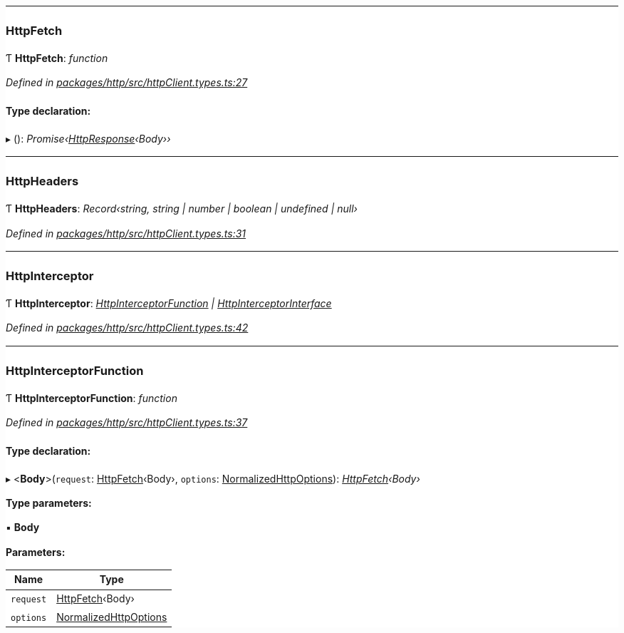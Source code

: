 ___

###  HttpFetch

Ƭ **HttpFetch**: *function*

*Defined in [packages/http/src/httpClient.types.ts:27](https://github.com/headline-1/coolio/blob/420fd1d/packages/http/src/httpClient.types.ts#L27)*

#### Type declaration:

▸ (): *Promise‹[HttpResponse](interfaces/httpresponse.md)‹Body››*

___

###  HttpHeaders

Ƭ **HttpHeaders**: *Record‹string, string | number | boolean | undefined | null›*

*Defined in [packages/http/src/httpClient.types.ts:31](https://github.com/headline-1/coolio/blob/420fd1d/packages/http/src/httpClient.types.ts#L31)*

___

###  HttpInterceptor

Ƭ **HttpInterceptor**: *[HttpInterceptorFunction](README.md#httpinterceptorfunction) | [HttpInterceptorInterface](interfaces/httpinterceptorinterface.md)*

*Defined in [packages/http/src/httpClient.types.ts:42](https://github.com/headline-1/coolio/blob/420fd1d/packages/http/src/httpClient.types.ts#L42)*

___

###  HttpInterceptorFunction

Ƭ **HttpInterceptorFunction**: *function*

*Defined in [packages/http/src/httpClient.types.ts:37](https://github.com/headline-1/coolio/blob/420fd1d/packages/http/src/httpClient.types.ts#L37)*

#### Type declaration:

▸ <**Body**>(`request`: [HttpFetch](README.md#httpfetch)‹Body›, `options`: [NormalizedHttpOptions](interfaces/normalizedhttpoptions.md)): *[HttpFetch](README.md#httpfetch)‹Body›*

**Type parameters:**

▪ **Body**

**Parameters:**

Name | Type |
------ | ------ |
`request` | [HttpFetch](README.md#httpfetch)‹Body› |
`options` | [NormalizedHttpOptions](interfaces/normalizedhttpoptions.md) |
